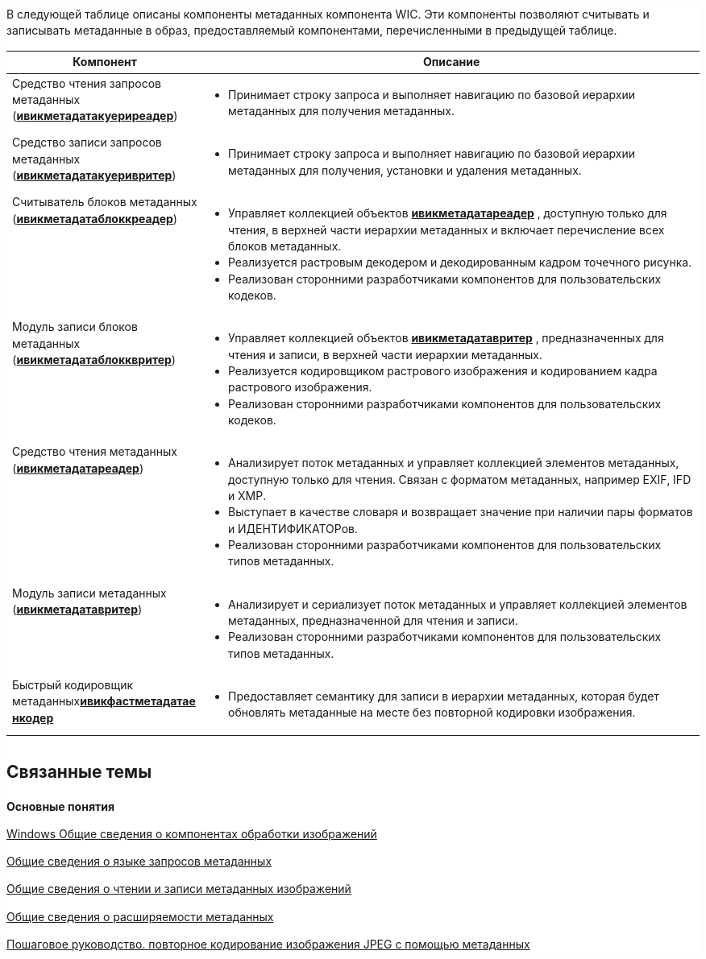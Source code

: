 


 

В следующей таблице описаны компоненты метаданных компонента WIC. Эти компоненты позволяют считывать и записывать метаданные в образ, предоставляемый компонентами, перечисленными в предыдущей таблице. 


| Компонент | Описание | 
|-----------|-------------|
| Средство чтения запросов метаданных (<a href="/windows/desktop/api/Wincodec/nn-wincodec-iwicmetadataqueryreader"><strong>ивикметадатакуериреадер</strong></a>) | <ul><li>Принимает строку запроса и выполняет навигацию по базовой иерархии метаданных для получения метаданных.</li></ul> | 
| Средство записи запросов метаданных (<a href="/windows/desktop/api/Wincodec/nn-wincodec-iwicmetadataquerywriter"><strong>ивикметадатакуеривритер</strong></a>) | <ul><li>Принимает строку запроса и выполняет навигацию по базовой иерархии метаданных для получения, установки и удаления метаданных.</li></ul> | 
| Считыватель блоков метаданных (<a href="/windows/desktop/api/Wincodecsdk/nn-wincodecsdk-iwicmetadatablockreader"><strong>ивикметадатаблоккреадер</strong></a>) | <ul><li>Управляет коллекцией объектов <a href="/windows/desktop/api/Wincodecsdk/nn-wincodecsdk-iwicmetadatareader"><strong>ивикметадатареадер</strong></a> , доступную только для чтения, в верхней части иерархии метаданных и включает перечисление всех блоков метаданных.</li><li>Реализуется растровым декодером и декодированным кадром точечного рисунка.</li><li>Реализован сторонними разработчиками компонентов для пользовательских кодеков.</li></ul> | 
| Модуль записи блоков метаданных (<a href="/windows/desktop/api/Wincodecsdk/nn-wincodecsdk-iwicmetadatablockwriter"><strong>ивикметадатаблокквритер</strong></a>) | <ul><li>Управляет коллекцией объектов <a href="/windows/desktop/api/Wincodecsdk/nn-wincodecsdk-iwicmetadatawriter"><strong>ивикметадатавритер</strong></a> , предназначенных для чтения и записи, в верхней части иерархии метаданных.</li><li>Реализуется кодировщиком растрового изображения и кодированием кадра растрового изображения.</li><li>Реализован сторонними разработчиками компонентов для пользовательских кодеков.</li></ul> | 
| Средство чтения метаданных (<a href="/windows/desktop/api/Wincodecsdk/nn-wincodecsdk-iwicmetadatareader"><strong>ивикметадатареадер</strong></a>) | <ul><li>Анализирует поток метаданных и управляет коллекцией элементов метаданных, доступную только для чтения. Связан с форматом метаданных, например EXIF, IFD и XMP.</li><li>Выступает в качестве словаря и возвращает значение при наличии пары форматов и ИДЕНТИФИКАТОРов.</li><li>Реализован сторонними разработчиками компонентов для пользовательских типов метаданных.</li></ul> | 
| Модуль записи метаданных (<a href="/windows/desktop/api/Wincodecsdk/nn-wincodecsdk-iwicmetadatawriter"><strong>ивикметадатавритер</strong></a>) | <ul><li>Анализирует и сериализует поток метаданных и управляет коллекцией элементов метаданных, предназначенной для чтения и записи.</li><li>Реализован сторонними разработчиками компонентов для пользовательских типов метаданных.</li></ul> | 
| Быстрый кодировщик метаданных<a href="/windows/desktop/api/Wincodec/nn-wincodec-iwicfastmetadataencoder"><strong>ивикфастметадатаенкодер</strong></a> | <ul><li>Предоставляет семантику для записи в иерархии метаданных, которая будет обновлять метаданные на месте без повторной кодировки изображения.</li></ul> | 




 

## <a name="related-topics"></a>Связанные темы

<dl> <dt>

**Основные понятия**
</dt> <dt>

[Windows Общие сведения о компонентах обработки изображений](-wic-about-windows-imaging-codec.md)
</dt> <dt>

[Общие сведения о языке запросов метаданных](-wic-codec-metadataquerylanguage.md)
</dt> <dt>

[Общие сведения о чтении и записи метаданных изображений](-wic-codec-readingwritingmetadata.md)
</dt> <dt>

[Общие сведения о расширяемости метаданных](-wic-codec-metadatahandlers.md)
</dt> <dt>

[Пошаговое руководство. повторное кодирование изображения JPEG с помощью метаданных](-wic-codec-jpegmetadataencoding.md)
</dt> </dl>

 

 



